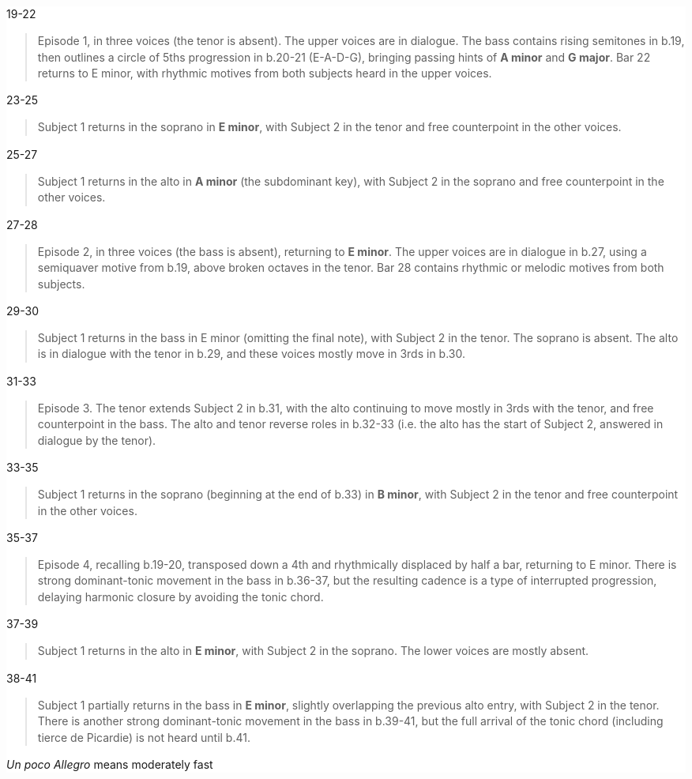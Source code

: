 19-22

> Episode 1, in three voices (the tenor is absent). The upper voices are in dialogue. The bass contains rising semitones in b.19, then outlines a circle of 5ths progression in b.20-21 (E-A-D-G), bringing passing hints of **A minor** and **G major**. Bar 22 returns to E minor, with rhythmic motives from both subjects heard in the upper voices.

23-25

> Subject 1 returns in the soprano in **E minor**, with Subject 2 in the tenor and free counterpoint in the other voices.

25-27

> Subject 1 returns in the alto in **A minor** (the subdominant key), with Subject 2 in the soprano and free counterpoint in the other voices.

27-28

> Episode 2, in three voices (the bass is absent), returning to **E minor**. The upper voices are in dialogue in b.27, using a semiquaver motive from b.19, above broken octaves in the tenor. Bar 28 contains rhythmic or melodic motives from both subjects.

29-30

> Subject 1 returns in the bass in E minor (omitting the final note), with Subject 2 in the tenor. The soprano is absent. The alto is in dialogue with the tenor in b.29, and these voices mostly move in 3rds in b.30.

31-33

> Episode 3. The tenor extends Subject 2 in b.31, with the alto continuing to move mostly in 3rds with the tenor, and free counterpoint in the bass. The alto and tenor reverse roles in b.32-33 (i.e. the alto has the start of Subject 2, answered in dialogue by the tenor).

33-35

> Subject 1 returns in the soprano (beginning at the end of b.33) in **B minor**, with Subject 2 in the tenor and free counterpoint in the other voices.

35-37

> Episode 4, recalling b.19-20, transposed down a 4th and rhythmically displaced by half a bar, returning to E minor. There is strong dominant-tonic movement in the bass in b.36-37, but the resulting cadence is a type of interrupted progression, delaying harmonic closure by avoiding the tonic chord.

37-39

> Subject 1 returns in the alto in **E minor**, with Subject 2 in the soprano. The lower voices are mostly absent.

38-41

> Subject 1 partially returns in the bass in **E minor**, slightly overlapping the previous alto entry, with Subject 2 in the tenor. There is another strong dominant-tonic movement in the bass in b.39-41, but the full arrival of the tonic chord (including tierce de Picardie) is not heard until b.41.

*Un poco Allegro* means moderately fast
